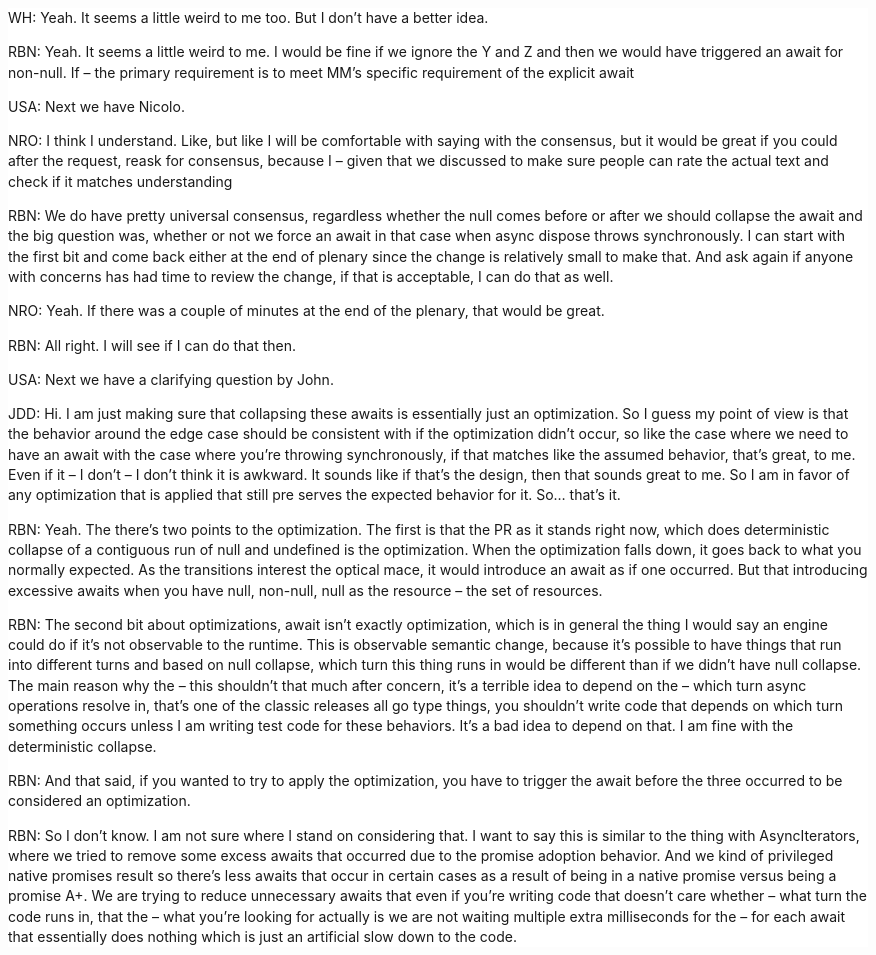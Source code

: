 WH: Yeah. It seems a little weird to me too. But I don’t have a better idea.

RBN: Yeah. It seems a little weird to me. I would be fine if we ignore the Y and Z and then we would have triggered an await for non-null. If – the primary requirement is to meet MM’s specific requirement of the explicit await

USA: Next we have Nicolo.

NRO: I think I understand. Like, but like I will be comfortable with saying with the consensus, but it would be great if you could after the request, reask for consensus, because I – given that we discussed to make sure people can rate the actual text and check if it matches understanding

RBN: We do have pretty universal consensus, regardless whether the null comes before or after we should collapse the await and the big question was, whether or not we force an await in that case when async dispose throws synchronously. I can start with the first bit and come back either at the end of plenary since the change is relatively small to make that. And ask again if anyone with concerns has had time to review the change, if that is acceptable, I can do that as well.

NRO: Yeah. If there was a couple of minutes at the end of the plenary, that would be great.

RBN: All right. I will see if I can do that then.

USA: Next we have a clarifying question by John.

JDD: Hi. I am just making sure that collapsing these awaits is essentially just an optimization. So I guess my point of view is that the behavior around the edge case should be consistent with if the optimization didn’t occur, so like the case where we need to have an await with the case where you’re throwing synchronously, if that matches like the assumed behavior, that’s great, to me. Even if it – I don’t – I don’t think it is awkward. It sounds like if that’s the design, then that sounds great to me. So I am in favor of any optimization that is applied that still pre serves the expected behavior for it. So… that’s it.

RBN: Yeah. The there’s two points to the optimization. The first is that the PR as it stands right now, which does deterministic collapse of a contiguous run of null and undefined is the optimization. When the optimization falls down, it goes back to what you normally expected. As the transitions interest the optical mace, it would introduce an await as if one occurred. But that introducing excessive awaits when you have null, non-null, null as the resource – the set of resources.

RBN: The second bit about optimizations, await isn’t exactly optimization, which is in general the thing I would say an engine could do if it’s not observable to the runtime. This is observable semantic change, because it’s possible to have things that run into different turns and based on null collapse, which turn this thing runs in would be different than if we didn’t have null collapse. The main reason why the – this shouldn’t that much after concern, it’s a terrible idea to depend on the – which turn async operations resolve in, that’s one of the classic releases all go type things, you shouldn’t write code that depends on which turn something occurs unless I am writing test code for these behaviors. It’s a bad idea to depend on that. I am fine with the deterministic collapse.

RBN: And that said, if you wanted to try to apply the optimization, you have to trigger the await before the three occurred to be considered an optimization.

RBN: So I don’t know. I am not sure where I stand on considering that. I want to say this is similar to the thing with AsyncIterators, where we tried to remove some excess awaits that occurred due to the promise adoption behavior. And we kind of privileged native promises result so there’s less awaits that occur in certain cases as a result of being in a native promise versus being a promise A+. We are trying to reduce unnecessary awaits that even if you’re writing code that doesn’t care whether – what turn the code runs in, that the – what you’re looking for actually is we are not waiting multiple extra milliseconds for the – for each await that essentially does nothing which is just an artificial slow down to the code.
